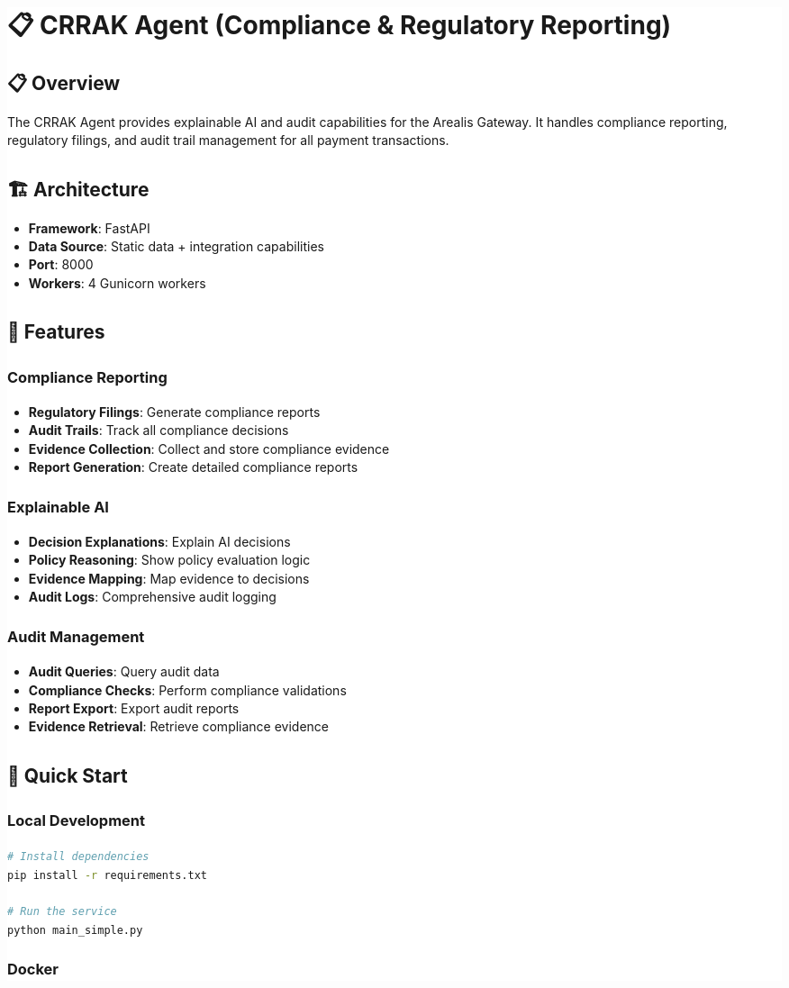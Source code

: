 # 📋 CRRAK Agent (Compliance & Regulatory Reporting)

## 📋 Overview

The CRRAK Agent provides explainable AI and audit capabilities for the Arealis Gateway. It handles compliance reporting, regulatory filings, and audit trail management for all payment transactions.

## 🏗️ Architecture

- **Framework**: FastAPI
- **Data Source**: Static data + integration capabilities
- **Port**: 8000
- **Workers**: 4 Gunicorn workers

## 🔧 Features

### Compliance Reporting
- **Regulatory Filings**: Generate compliance reports
- **Audit Trails**: Track all compliance decisions
- **Evidence Collection**: Collect and store compliance evidence
- **Report Generation**: Create detailed compliance reports

### Explainable AI
- **Decision Explanations**: Explain AI decisions
- **Policy Reasoning**: Show policy evaluation logic
- **Evidence Mapping**: Map evidence to decisions
- **Audit Logs**: Comprehensive audit logging

### Audit Management
- **Audit Queries**: Query audit data
- **Compliance Checks**: Perform compliance validations
- **Report Export**: Export audit reports
- **Evidence Retrieval**: Retrieve compliance evidence

## 🚀 Quick Start

### Local Development

```bash
# Install dependencies
pip install -r requirements.txt

# Run the service
python main_simple.py
```

### Docker

